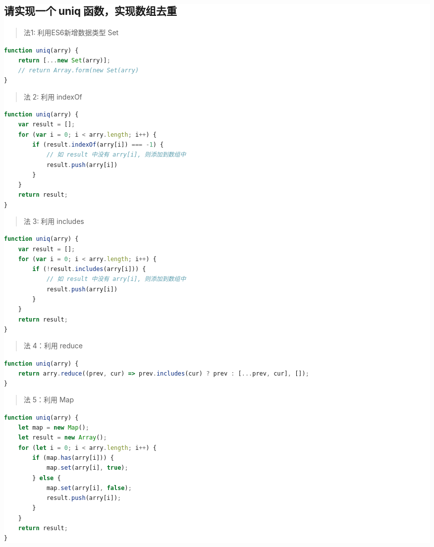 ## 请实现一个 uniq 函数，实现数组去重

> 法1: 利用ES6新增数据类型 Set

```js
function uniq(arry) {
    return [...new Set(arry)];
    // return Array.form(new Set(arry)
}
```

> 法 2: 利用 indexOf

```js
function uniq(arry) {
    var result = [];
    for (var i = 0; i < arry.length; i++) {
        if (result.indexOf(arry[i]) === -1) {
            // 如 result 中没有 arry[i], 则添加到数组中
            result.push(arry[i])
        }
    }
    return result;
}
```

> 法 3: 利用 includes
```js
function uniq(arry) {
    var result = [];
    for (var i = 0; i < arry.length; i++) {
        if (!result.includes(arry[i])) {
            // 如 result 中没有 arry[i], 则添加到数组中
            result.push(arry[i])
        }
    }
    return result;
}
```

> 法 4：利用 reduce
```js
function uniq(arry) {
    return arry.reduce((prev, cur) => prev.includes(cur) ? prev : [...prev, cur], []);
}
```

> 法 5：利用 Map
```js
function uniq(arry) {
    let map = new Map();
    let result = new Array();
    for (let i = 0; i < arry.length; i++) {
        if (map.has(arry[i])) {
            map.set(arry[i], true);
        } else {
            map.set(arry[i], false);
            result.push(arry[i]);
        }
    }
    return result;
}
```
